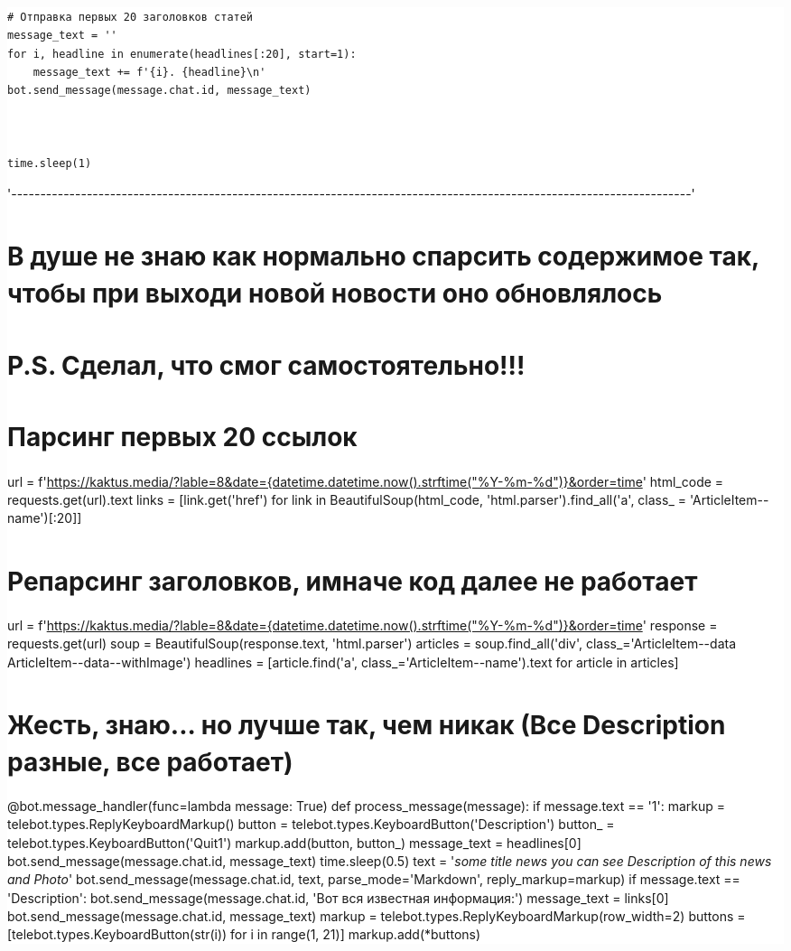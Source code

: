 

    # Отправка первых 20 заголовков статей
    message_text = ''
    for i, headline in enumerate(headlines[:20], start=1):
        message_text += f'{i}. {headline}\n'
    bot.send_message(message.chat.id, message_text)



    time.sleep(1)



'---------------------------------------------------------------------------------------------------------------------'
# В душе не знаю как нормально спарсить содержимое так, чтобы при выходи новой новости оно обновлялось
# P.S. Сделал, что смог самостоятельно!!!



# Парсинг первых 20 ссылок
url = f'https://kaktus.media/?lable=8&date={datetime.datetime.now().strftime("%Y-%m-%d")}&order=time'
html_code = requests.get(url).text
links = [link.get('href') for link in BeautifulSoup(html_code, 'html.parser').find_all('a', class_ = 'ArticleItem--name')[:20]]



# Репарсинг заголовков, имначе код далее не работает
url = f'https://kaktus.media/?lable=8&date={datetime.datetime.now().strftime("%Y-%m-%d")}&order=time'
response = requests.get(url)
soup = BeautifulSoup(response.text, 'html.parser')
articles = soup.find_all('div', class_='ArticleItem--data ArticleItem--data--withImage')
headlines = [article.find('a', class_='ArticleItem--name').text for article in articles]



# Жесть, знаю... но лучше так, чем никак (Все Dеscription разные, все работает)
@bot.message_handler(func=lambda message: True)
def process_message(message):
    if message.text == '1':
        markup = telebot.types.ReplyKeyboardMarkup()
        button = telebot.types.KeyboardButton('Dеscription')
        button_ = telebot.types.KeyboardButton('Quit1')
        markup.add(button, button_)
        message_text = headlines[0]
        bot.send_message(message.chat.id, message_text)
        time.sleep(0.5)
        text = '*some title news you can see Description of this news and Photo*'
        bot.send_message(message.chat.id, text, parse_mode='Markdown', reply_markup=markup)
    if message.text == 'Dеscription':
        bot.send_message(message.chat.id, 'Вот вся известная информация:')
        message_text = links[0]
        bot.send_message(message.chat.id, message_text)
        markup = telebot.types.ReplyKeyboardMarkup(row_width=2)
        buttons = [telebot.types.KeyboardButton(str(i)) for i in range(1, 21)]
        markup.add(*buttons)